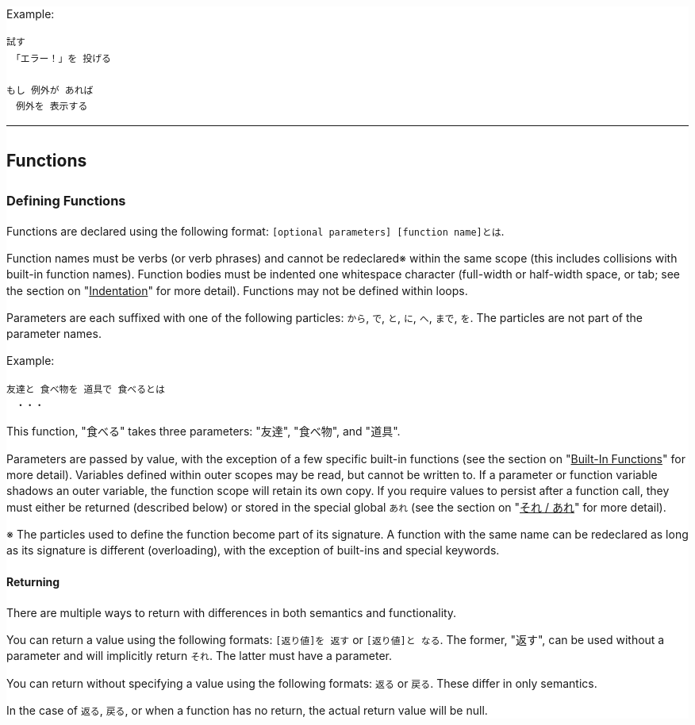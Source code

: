 Example:

```
試す
　「エラー！」を 投げる

もし 例外が あれば
　例外を 表示する
```

----

## Functions

### Defining Functions

Functions are declared using the following format: `[optional parameters] [function name]とは`.

Function names must be verbs (or verb phrases) and cannot be redeclared※ within the same scope (this includes collisions with built-in function names). Function bodies must be indented one whitespace character (full-width or half-width space, or tab; see the section on "[Indentation](#Indentation)" for more detail). Functions may not be defined within loops.

Parameters are each suffixed with one of the following particles: `から`, `で`, `と`, `に`, `へ`, `まで`, `を`. The particles are not part of the parameter names.

Example:

```
友達と 食べ物を 道具で 食べるとは
　・・・
```

This function, "食べる" takes three parameters: "友達", "食べ物", and "道具".

Parameters are passed by value, with the exception of a few specific built-in functions (see the section on "[Built-In Functions](#Built-In-Functions)" for more detail). Variables defined within outer scopes may be read, but cannot be written to. If a parameter or function variable shadows an outer variable, the function scope will retain its own copy. If you require values to persist after a function call, they must either be returned (described below) or stored in the special global `あれ` (see the section on "[それ / あれ](#それ--あれ)" for more detail).

※ The particles used to define the function become part of its signature. A function with the same name can be redeclared as long as its signature is different (overloading), with the exception of built-ins and special keywords.

#### Returning

There are multiple ways to return with differences in both semantics and functionality.

You can return a value using the following formats: `[返り値]を 返す` or `[返り値]と なる`. The former, "返す", can be used without a parameter and will implicitly return `それ`. The latter must have a parameter.

You can return without specifying a value using the following formats: `返る` or `戻る`. These differ in only semantics.

In the case of `返る`, `戻る`, or when a function has no return, the actual return value will be null.
